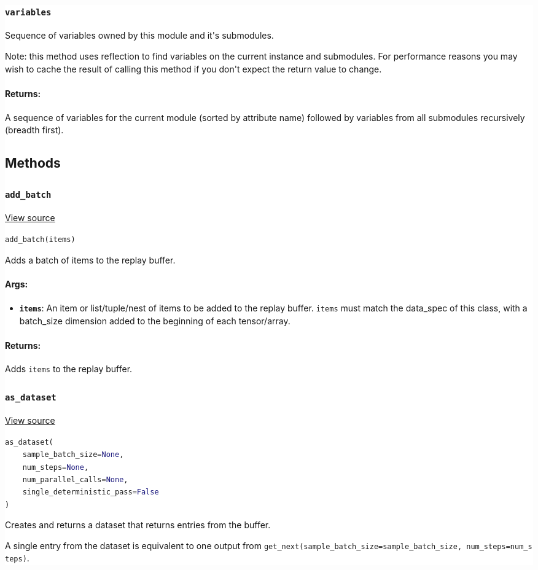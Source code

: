 <h3 id="variables"><code>variables</code></h3>

Sequence of variables owned by this module and it's submodules.

Note: this method uses reflection to find variables on the current instance
and submodules. For performance reasons you may wish to cache the result
of calling this method if you don't expect the return value to change.

#### Returns:

A sequence of variables for the current module (sorted by attribute
name) followed by variables from all submodules recursively (breadth
first).

## Methods

<h3 id="add_batch"><code>add_batch</code></h3>

<a target="_blank" href="https://github.com/tensorflow/agents/tree/master/tf_agents/replay_buffers/replay_buffer.py">View
source</a>

``` python
add_batch(items)
```

Adds a batch of items to the replay buffer.

#### Args:

*   <b>`items`</b>: An item or list/tuple/nest of items to be added to the
    replay buffer. `items` must match the data_spec of this class, with a
    batch_size dimension added to the beginning of each tensor/array.

#### Returns:

Adds `items` to the replay buffer.

<h3 id="as_dataset"><code>as_dataset</code></h3>

<a target="_blank" href="https://github.com/tensorflow/agents/tree/master/tf_agents/replay_buffers/replay_buffer.py">View
source</a>

```python
as_dataset(
    sample_batch_size=None,
    num_steps=None,
    num_parallel_calls=None,
    single_deterministic_pass=False
)
```

Creates and returns a dataset that returns entries from the buffer.

A single entry from the dataset is equivalent to one output from
`get_next(sample_batch_size=sample_batch_size, num_steps=num_steps)`.
